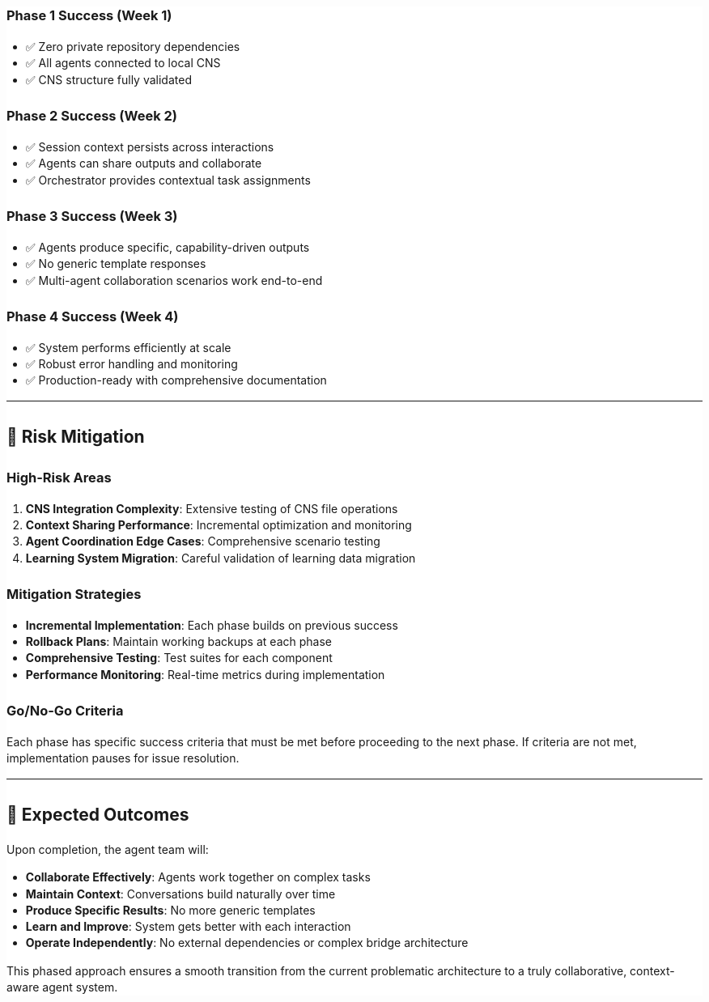 ### **Phase 1 Success (Week 1)**
- ✅ Zero private repository dependencies
- ✅ All agents connected to local CNS
- ✅ CNS structure fully validated

### **Phase 2 Success (Week 2)**  
- ✅ Session context persists across interactions
- ✅ Agents can share outputs and collaborate
- ✅ Orchestrator provides contextual task assignments

### **Phase 3 Success (Week 3)**
- ✅ Agents produce specific, capability-driven outputs
- ✅ No generic template responses
- ✅ Multi-agent collaboration scenarios work end-to-end

### **Phase 4 Success (Week 4)**
- ✅ System performs efficiently at scale
- ✅ Robust error handling and monitoring
- ✅ Production-ready with comprehensive documentation

---

## 🚨 **Risk Mitigation**

### **High-Risk Areas**
1. **CNS Integration Complexity**: Extensive testing of CNS file operations
2. **Context Sharing Performance**: Incremental optimization and monitoring
3. **Agent Coordination Edge Cases**: Comprehensive scenario testing
4. **Learning System Migration**: Careful validation of learning data migration

### **Mitigation Strategies**
- **Incremental Implementation**: Each phase builds on previous success
- **Rollback Plans**: Maintain working backups at each phase
- **Comprehensive Testing**: Test suites for each component
- **Performance Monitoring**: Real-time metrics during implementation

### **Go/No-Go Criteria**
Each phase has specific success criteria that must be met before proceeding to the next phase. If criteria are not met, implementation pauses for issue resolution.

---

## 🎉 **Expected Outcomes**

Upon completion, the agent team will:
- **Collaborate Effectively**: Agents work together on complex tasks
- **Maintain Context**: Conversations build naturally over time
- **Produce Specific Results**: No more generic templates
- **Learn and Improve**: System gets better with each interaction
- **Operate Independently**: No external dependencies or complex bridge architecture

This phased approach ensures a smooth transition from the current problematic architecture to a truly collaborative, context-aware agent system.
